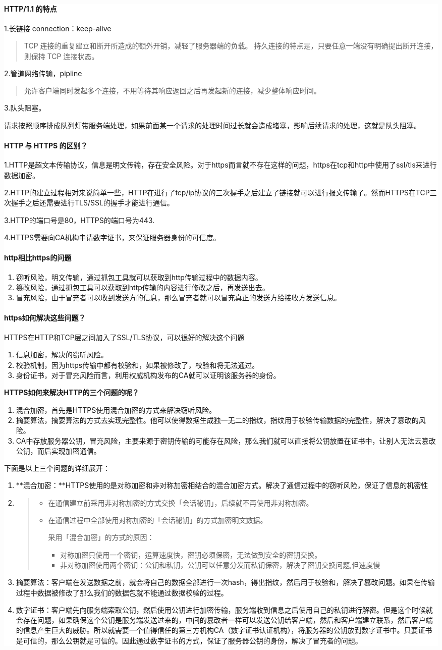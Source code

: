 #### HTTP/1.1 的特点

1.长链接 connection：keep-alive

> TCP 连接的重复建⽴和断开所造成的额外开销，减轻了服务器端的负载。 持久连接的特点是，只要任意⼀端没有明确提出断开连接，则保持 TCP 连接状态。

2.管道网络传输，pipline

> 允许客户端同时发起多个连接，不用等待其响应返回之后再发起新的连接，减少整体响应时间。

3.队头阻塞。

请求按照顺序排成队列灯带服务端处理，如果前面某一个请求的处理时间过长就会造成堵塞，影响后续请求的处理，这就是队头阻塞。

#### HTTP 与 HTTPS 的区别？

1.HTTP是超文本传输协议，信息是明文传输，存在安全风险。对于https而言就不存在这样的问题，https在tcp和http中使用了ssl/tls来进行数据加密。

2.HTTP的建立过程相对来说简单一些，HTTP在进行了tcp/ip协议的三次握手之后建立了链接就可以进行报文传输了。然而HTTPS在TCP三次握手之后还需要进行TLS/SSL的握手才能进行通信。

3.HTTP的端口号是80，HTTPS的端口号为443.

4.HTTPS需要向CA机构申请数字证书，来保证服务器身份的可信度。

#### http相比https的问题

1. 窃听风险，明文传输，通过抓包工具就可以获取到http传输过程中的数据内容。
2. 篡改风险，通过抓包工具可以获取到http传输的内容进行修改之后，再发送出去。
3. 冒充风险，由于冒充者可以收到发送方的信息，那么冒充者就可以冒充真正的发送方给接收方发送信息。

#### https如何解决这些问题？

HTTPS在HTTP和TCP层之间加入了SSL/TLS协议，可以很好的解决这个问题

1. 信息加密，解决的窃听风险。
2. 校验机制，因为https传输中都有校验和，如果被修改了，校验和将无法通过。
3. 身份证书，对于冒充风险而言，利用权威机构发布的CA就可以证明该服务器的身份。

**HTTPS如何来解决HTTP的三个问题的呢？**

1. 混合加密，首先是HTTPS使用混合加密的方式来解决窃听风险。
2. 摘要算法，摘要算法的方式去实现完整性。他可以使得数据生成独一无二的指纹，指纹用于校验传输数据的完整性，解决了篡改的风险。
3. CA中存放服务器公钥，冒充风险，主要来源于密钥传输的可能存在风险，那么我们就可以直接将公钥放置在证书中，让别人无法去篡改公钥，而后实现加密通信。

下面是以上三个问题的详细展开：

1. **混合加密：**HTTPS使用的是对称加密和非对称加密相结合的混合加密方式。解决了通信过程中的窃听风险，保证了信息的机密性

2. > - 在通信建⽴前采⽤⾮对称加密的⽅式交换「会话秘钥」，后续就不再使⽤⾮对称加密。 
   >
   > - 在通信过程中全部使⽤对称加密的「会话秘钥」的⽅式加密明⽂数据。
   >
   >    采⽤「混合加密」的⽅式的原因：
   >
   >   - 对称加密只使⽤⼀个密钥，运算速度快，密钥必须保密，⽆法做到安全的密钥交换。 
   >   - ⾮对称加密使⽤两个密钥：公钥和私钥，公钥可以任意分发⽽私钥保密，解决了密钥交换问题,但速度慢

3. 摘要算法：客户端在发送数据之前，就会将自己的数据全部进行一次hash，得出指纹，然后用于校验和，解决了篡改问题。如果在传输过程中数据被修改了那么我们的数据包就不能通过数据校验的过程。

4. 数字证书：客户端先向服务端索取公钥，然后使用公钥进行加密传输，服务端收到信息之后使用自己的私钥进行解密。但是这个时候就会存在问题，如果确保这个公钥是服务端发送过来的，中间的篡改者一样可以发送公钥给客户端，然后和客户端建立联系，然后客户端的信息产生巨大的威胁。所以就需要一个值得信任的第三方机构CA（数字证书认证机构），将服务器的公钥放到数字证书中。只要证书是可信的，那么公钥就是可信的。因此通过数字证书的方式，保证了服务器公钥的身份，解决了冒充者的问题。
